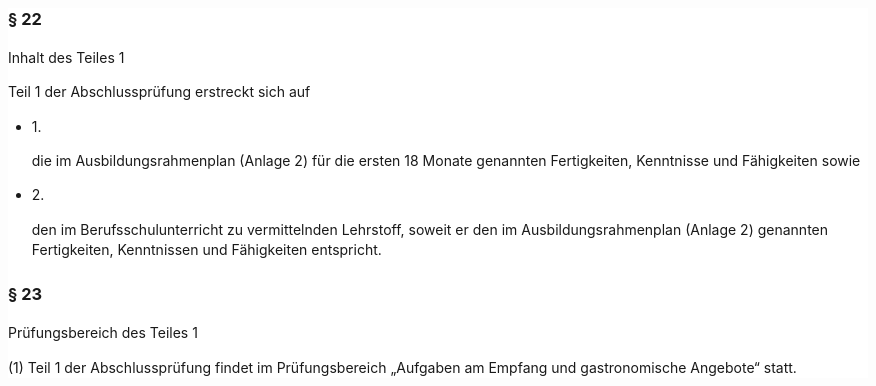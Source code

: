 <span id="BJNR031410022BJNE002300000.html"></span>

### § 22  
Inhalt des Teiles 1

<div>

<div class="jnhtml">

<div>

<div class="jurAbsatz">

Teil 1 der Abschlussprüfung erstreckt sich auf

  - 1\.
    
    <div>
    
    die im Ausbildungsrahmenplan (Anlage 2) für die ersten 18 Monate
    genannten Fertigkeiten, Kenntnisse und Fähigkeiten sowie
    
    </div>

  - 2\.
    
    <div>
    
    den im Berufsschulunterricht zu vermittelnden Lehrstoff, soweit er
    den im Ausbildungsrahmenplan (Anlage 2) genannten Fertigkeiten,
    Kenntnissen und Fähigkeiten entspricht.
    
    </div>

</div>

</div>

</div>

</div>

<span id="BJNR031410022BJNE002400000.html"></span>

### § 23  
Prüfungsbereich des Teiles 1

<div>

<div class="jnhtml">

<div>

<div class="jurAbsatz">

(1) Teil 1 der Abschlussprüfung findet im Prüfungsbereich „Aufgaben am
Empfang und gastronomische Angebote“ statt.

</div>

<div class="jurAbsatz">
